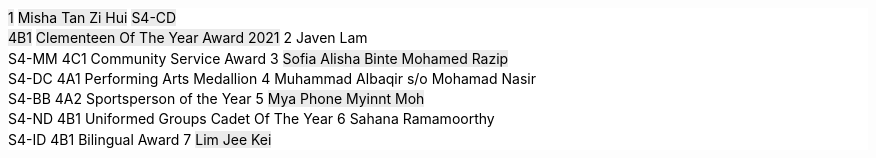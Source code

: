   </tr>
</thead>
<tbody>
  <tr>
    <td style="border: 1px solid black" class="tg-3icd"><span style="color:#000;background-color:#EBEBEB">1</span></td>
    <td style="border: 1px solid black" class="tg-8c83"><span style="color:#000;background-color:#EBEBEB">Misha Tan Zi Hui</span></td>
    <td style="border: 1px solid black" class="tg-3icd"><span style="color:#000;background-color:#EBEBEB">S4-CD</span><br></td>
    <td style="border: 1px solid black" class="tg-3icd"><span style="color:#000;background-color:#EBEBEB"> 4B1</span></td>
    <td style="border: 1px solid black" class="tg-3icd"><span style="color:#000;background-color:#EBEBEB">Clementeen Of The Year Award  2021</span></td>
  </tr>
  <tr>
    <td style="border: 1px solid black" class="tg-ktyi"><span style="color:#000">2</span></td>
    <td style="border: 1px solid black" class="tg-zr06"><span style="color:#000;background-color:#FFF">Javen Lam</span><br></td>
    <td style="border: 1px solid black" class="tg-ktyi"><span style="color:#000">S4-MM</span></td>
    <td style="border: 1px solid black" class="tg-ktyi"><span style="color:#000">4C1</span></td>
    <td style="border: 1px solid black" class="tg-ktyi"><span style="color:#000">Community Service Award</span></td>
  </tr>
  <tr>
    <td style="border: 1px solid black" class="tg-3icd"><span style="color:#000">3</span></td>
    <td style="border: 1px solid black" class="tg-8c83"><span style="color:#000;background-color:#EBEBEB">Sofia Alisha Binte Mohamed Razip</span><br></td>
    <td style="border: 1px solid black" class="tg-3icd"><span style="color:#000">S4-DC</span></td>
    <td style="border: 1px solid black" class="tg-3icd"><span style="color:#000">4A1</span></td>
    <td style="border: 1px solid black" class="tg-3icd"><span style="color:#000">Performing Arts Medallion</span></td>
  </tr>
  <tr>
    <td style="border: 1px solid black" class="tg-ktyi"><span style="color:#000">4</span></td>
    <td style="border: 1px solid black" class="tg-zr06"><span style="color:#000;background-color:#FFF">Muhammad Albaqir s/o Mohamad Nasir</span><br></td>
    <td style="border: 1px solid black" class="tg-ktyi"><span style="color:#000">S4-BB</span></td>
    <td style="border: 1px solid black" class="tg-ktyi"><span style="color:#000">4A2</span></td>
    <td style="border: 1px solid black" class="tg-ktyi"><span style="color:#000">Sportsperson of the Year</span></td>
  </tr>
  <tr>
    <td style="border: 1px solid black" class="tg-3icd"><span style="color:#000">5</span></td>
    <td style="border: 1px solid black" class="tg-8c83"><span style="color:#000;background-color:#EBEBEB">Mya Phone Myinnt Moh</span><br></td>
    <td style="border: 1px solid black" class="tg-3icd"><span style="color:#000">S4-ND</span></td>
    <td style="border: 1px solid black" class="tg-3icd"><span style="color:#000">4B1</span></td>
    <td style="border: 1px solid black" class="tg-3icd"><span style="color:#000">Uniformed Groups Cadet Of The Year</span></td>
  </tr>
  <tr>
    <td style="border: 1px solid black" class="tg-ktyi"><span style="color:#000">6</span></td>
    <td style="border: 1px solid black" class="tg-zr06"><span style="color:#000;background-color:#FFF">Sahana Ramamoorthy</span><br></td>
    <td style="border: 1px solid black" class="tg-ktyi"><span style="color:#000">S4-ID</span></td>
    <td style="border: 1px solid black" class="tg-ktyi"><span style="color:#000">4B1</span></td>
    <td style="border: 1px solid black" class="tg-ktyi"><span style="color:#000">Bilingual Award</span></td>
  </tr>
  <tr>
    <td style="border: 1px solid black" class="tg-3icd"><span style="color:#000">7</span></td>
    <td style="border: 1px solid black" class="tg-8c83"><span style="color:#000;background-color:#EBEBEB">Lim Jee Kei</span><br></td>